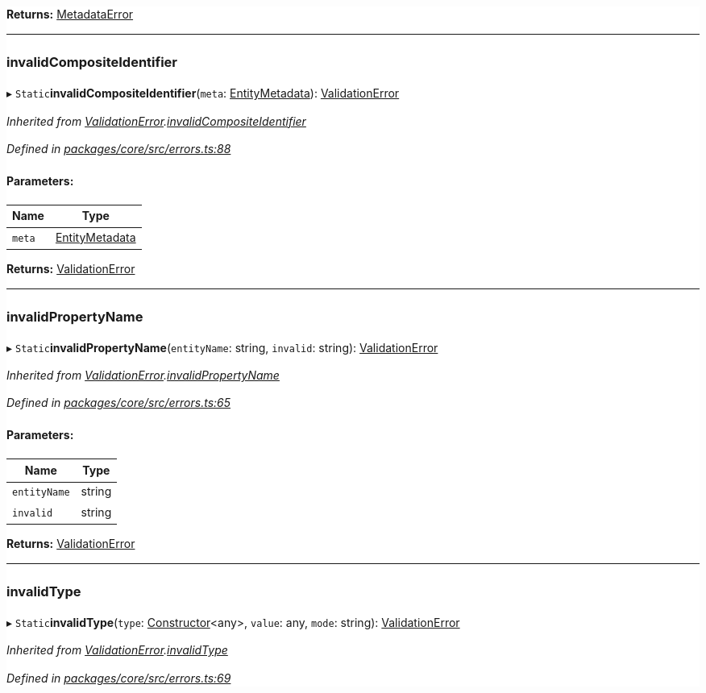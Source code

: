 **Returns:** [MetadataError](metadataerror.md)

___

### invalidCompositeIdentifier

▸ `Static`**invalidCompositeIdentifier**(`meta`: [EntityMetadata](entitymetadata.md)): [ValidationError](validationerror.md)

*Inherited from [ValidationError](validationerror.md).[invalidCompositeIdentifier](validationerror.md#invalidcompositeidentifier)*

*Defined in [packages/core/src/errors.ts:88](https://github.com/mikro-orm/mikro-orm/blob/c7aaca40d/packages/core/src/errors.ts#L88)*

#### Parameters:

Name | Type |
------ | ------ |
`meta` | [EntityMetadata](entitymetadata.md) |

**Returns:** [ValidationError](validationerror.md)

___

### invalidPropertyName

▸ `Static`**invalidPropertyName**(`entityName`: string, `invalid`: string): [ValidationError](validationerror.md)

*Inherited from [ValidationError](validationerror.md).[invalidPropertyName](validationerror.md#invalidpropertyname)*

*Defined in [packages/core/src/errors.ts:65](https://github.com/mikro-orm/mikro-orm/blob/c7aaca40d/packages/core/src/errors.ts#L65)*

#### Parameters:

Name | Type |
------ | ------ |
`entityName` | string |
`invalid` | string |

**Returns:** [ValidationError](validationerror.md)

___

### invalidType

▸ `Static`**invalidType**(`type`: [Constructor](../index.md#constructor)&#60;any>, `value`: any, `mode`: string): [ValidationError](validationerror.md)

*Inherited from [ValidationError](validationerror.md).[invalidType](validationerror.md#invalidtype)*

*Defined in [packages/core/src/errors.ts:69](https://github.com/mikro-orm/mikro-orm/blob/c7aaca40d/packages/core/src/errors.ts#L69)*
